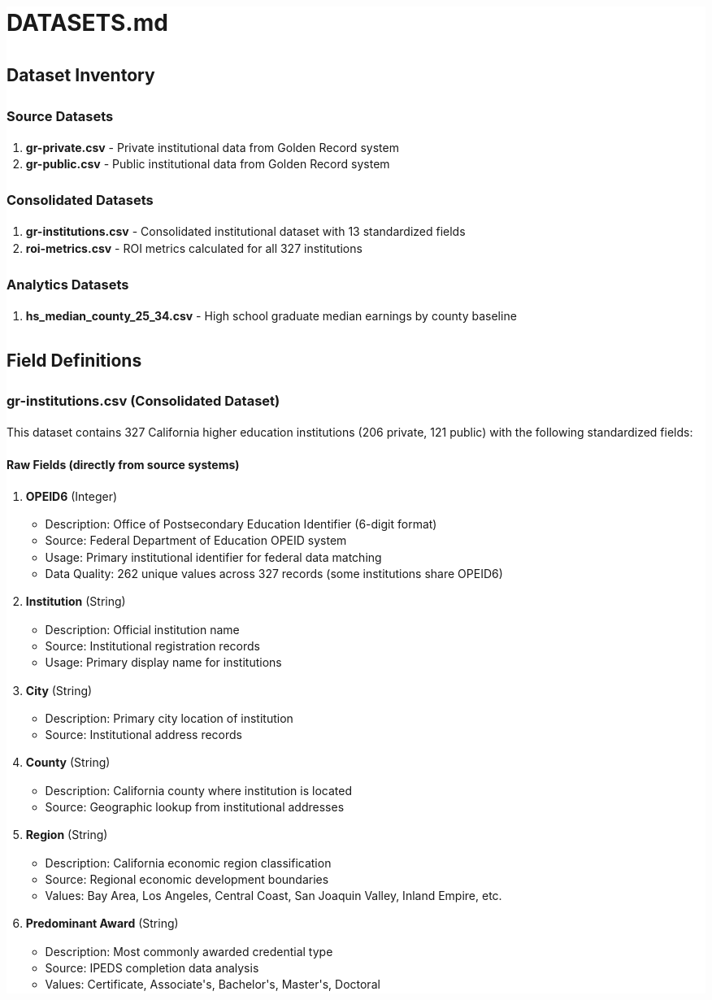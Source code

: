 # DATASETS.md

## Dataset Inventory

### Source Datasets
1. **gr-private.csv** - Private institutional data from Golden Record system
2. **gr-public.csv** - Public institutional data from Golden Record system

### Consolidated Datasets  
1. **gr-institutions.csv** - Consolidated institutional dataset with 13 standardized fields
2. **roi-metrics.csv** - ROI metrics calculated for all 327 institutions

### Analytics Datasets
1. **hs_median_county_25_34.csv** - High school graduate median earnings by county baseline

## Field Definitions

### gr-institutions.csv (Consolidated Dataset)
This dataset contains 327 California higher education institutions (206 private, 121 public) with the following standardized fields:

#### Raw Fields (directly from source systems)
1. **OPEID6** (Integer)
   - Description: Office of Postsecondary Education Identifier (6-digit format)
   - Source: Federal Department of Education OPEID system
   - Usage: Primary institutional identifier for federal data matching
   - Data Quality: 262 unique values across 327 records (some institutions share OPEID6)

2. **Institution** (String)
   - Description: Official institution name
   - Source: Institutional registration records
   - Usage: Primary display name for institutions

3. **City** (String)
   - Description: Primary city location of institution
   - Source: Institutional address records

4. **County** (String)
   - Description: California county where institution is located
   - Source: Geographic lookup from institutional addresses

5. **Region** (String)
   - Description: California economic region classification
   - Source: Regional economic development boundaries
   - Values: Bay Area, Los Angeles, Central Coast, San Joaquin Valley, Inland Empire, etc.

6. **Predominant Award** (String)
   - Description: Most commonly awarded credential type
   - Source: IPEDS completion data analysis
   - Values: Certificate, Associate's, Bachelor's, Master's, Doctoral
